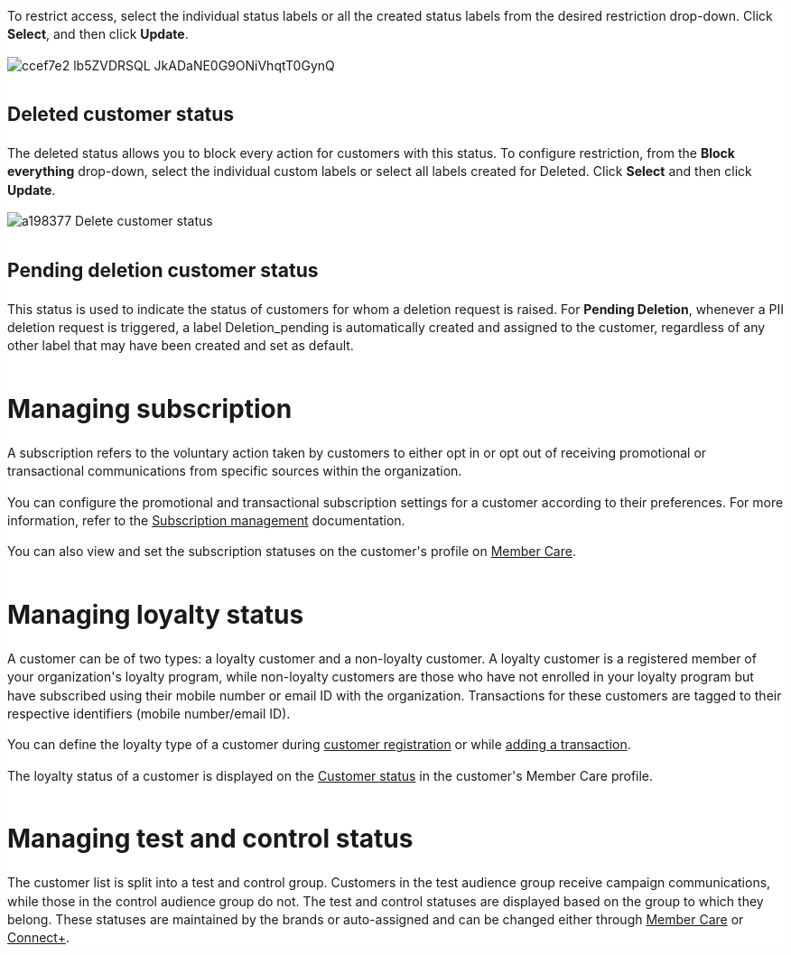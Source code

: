 To restrict access, select the individual status labels or all the created status labels from the desired restriction drop-down. Click **Select**, and then click **Update**.

![ccef7e2 lb5ZVDRSQL JkADaNE0G9ONiVhqtT0GynQ](https://files.readme.io/ccef7e2-lb5ZVDRSQL_JkADaNE0G9ONiVhqtT0GynQ.png)

## Deleted customer status

The deleted status allows you to block every action for customers with this status. To configure restriction, from the **Block everything** drop-down, select the individual custom labels or select all labels created for Deleted. Click **Select** and then click **Update**.

![a198377 Delete customer status](https://files.readme.io/a198377-Delete_customer_status.png)

## Pending deletion customer status

This status is used to indicate the status of customers for whom a deletion request is raised. For **Pending Deletion**, whenever a PII deletion request is triggered, a label Deletion\_pending is automatically created and assigned to the customer, regardless of any other label that may have been created and set as default.

# Managing subscription

A subscription refers to the voluntary action taken by customers to either opt in or opt out of receiving promotional or transactional communications from specific sources within the organization.

You can configure the promotional and transactional subscription settings for a customer according to their preferences. For more information, refer to the [Subscription management](https://docs.capillarytech.com/docs/subscription-management-1) documentation.

You can also view and set the subscription statuses on the customer's profile on [Member Care](https://docs.capillarytech.com/docs/customer_overview#subscription-status).

# Managing loyalty status

A customer can be of two types: a loyalty customer and a non-loyalty customer. A loyalty customer is a registered member of your organization's loyalty program, while non-loyalty customers are those who have not enrolled in your loyalty program but have subscribed using their mobile number or email ID with the organization. Transactions for these customers are tagged to their respective identifiers (mobile number/email ID).

You can define the loyalty type of a customer during [customer registration](https://docs.capillarytech.com/reference/add-customer-1) or while [adding a transaction](https://docs.capillarytech.com/reference/add-transaction-single).

The loyalty status of a customer is displayed on the [Customer status](https://docs.capillarytech.com/docs/customer_overview#customer-status-and-name) in the customer's Member Care profile.

# Managing test and control status

The customer list is split into a test and control group. Customers in the test audience group receive campaign communications, while those in the control audience group do not. The test and control statuses are displayed based on the group to which they belong. These statuses are maintained by the brands or auto-assigned and can be changed either through  [Member Care](https://docs.capillarytech.com/docs/customer-overview#customer-status-and-name) or [Connect+](https://docs.capillarytech.com/docs/test_and_control).
